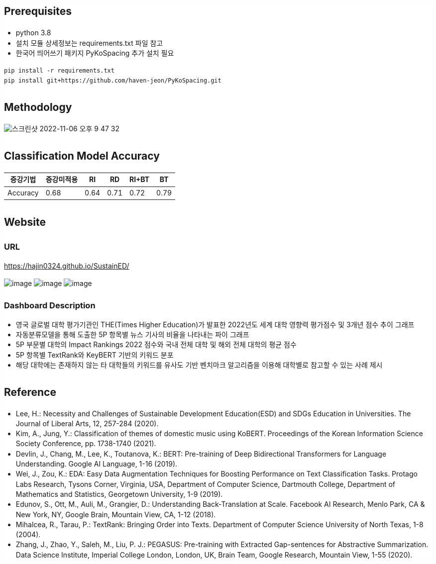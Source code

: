 ## Prerequisites

- python 3.8
- 설치 모듈 상세정보는 requirements.txt 파일 참고
- 한국어 띄어쓰기 패키지 PyKoSpacing 추가 설치 필요

```
pip install -r requirements.txt
pip install git+https://github.com/haven-jeon/PyKoSpacing.git
```

## Methodology
<img width="700" alt="스크린샷 2022-11-06 오후 9 47 32" src="https://user-images.githubusercontent.com/91872769/200171603-6a40263c-2939-40d5-9110-9fd28b8d71e2.png">

## Classification Model Accuracy

|증강기법|증강미적용|RI|RD|RI+BT|BT|
|-|-|-|-|-|-|
|Accuracy|0.68|0.64|0.71|0.72|0.79|

## Website

### URL
https://hajin0324.github.io/SustainED/

<img width="1373" alt="image" src="https://user-images.githubusercontent.com/100064247/209541853-649cdbab-a10a-4e2c-8f83-d6075abc4e2f.png">
<img width="1403" alt="image" src="https://user-images.githubusercontent.com/100064247/209541916-d213d381-b42a-421b-8db9-66b85b2f3681.png">
<img width="1399" alt="image" src="https://user-images.githubusercontent.com/100064247/209541954-46efea0b-6e04-4f47-8515-bbc5409dc34d.png">


### Dashboard Description
- 영국 글로벌 대학 평가기관인 THE(Times Higher Education)가 발표한 2022년도 세계 대학 영향력 평가점수 및 3개년 점수 추이 그래프
- 자동분류모델을 통해 도출한 5P 항목별 뉴스 기사의 비율을 나타내는 파이 그래프
- 5P 부문별 대학의 Impact Rankings 2022 점수와 국내 전체 대학 및 해외 전체 대학의 평균 점수
- 5P 항목별 TextRank와 KeyBERT 기반의 키워드 분포
- 해당 대학에는 존재하지 않는 타 대학들의 키워드를 유사도 기반 벤치마크 알고리즘을 이용해 대학별로 참고할 수 있는 사례 제시



 

## Reference

-  Lee, H.: Necessity and Challenges of Sustainable Development Education(ESD) and SDGs Education in Universities. The Journal of Liberal Arts, 12, 257-284 (2020).
- Kim, A., Jung, Y.: Classification of themes of domestic music using KoBERT. Proceedings of the Korean Information Science Society Conference, pp. 1738-1740 (2021).
- Devlin, J., Chang, M., Lee, K., Toutanova, K.: BERT: Pre-training of Deep Bidirectional Transformers for Language Understanding. Google AI Language, 1-16 (2019).
- Wei, J., Zou, K.: EDA: Easy Data Augmentation Techniques for Boosting Performance on Text Classification Tasks. Protago Labs Research, Tysons Corner, Virginia, USA, Department of Computer Science, Dartmouth College, Department of Mathematics and Statistics, Georgetown University, 1-9 (2019).
- Edunov, S., Ott, M., Auli, M., Grangier, D.: Understanding Back-Translation at Scale. Facebook AI Research, Menlo Park, CA & New York, NY, Google Brain, Mountain View, CA, 1-12 (2018).
- Mihalcea, R., Tarau, P.: TextRank: Bringing Order into Texts. Department of Computer Science University of North Texas, 1-8 (2004).
- Zhang, J., Zhao, Y., Saleh, M., Liu, P. J.: PEGASUS: Pre-training with Extracted Gap-sentences for Abstractive Summarization. Data Science Institute, Imperial College London, London, UK, Brain Team, Google Research, Mountain View, 1-55 (2020).